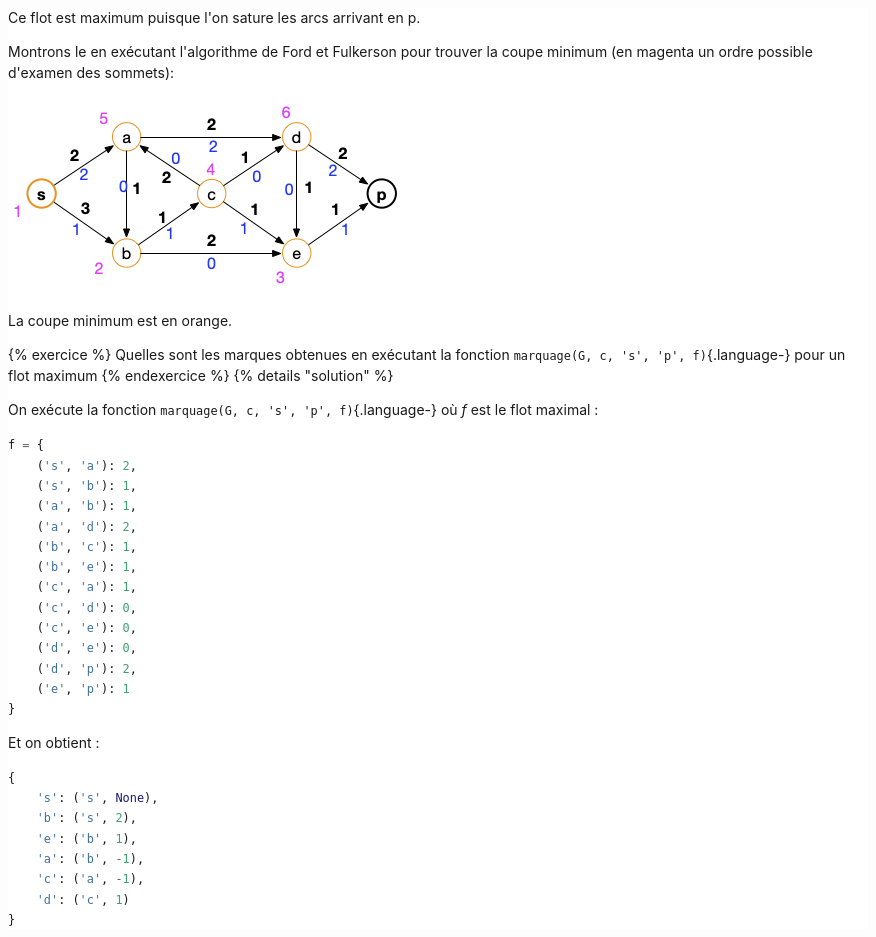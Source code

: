 Ce flot est maximum puisque l'on sature les arcs arrivant en p.

Montrons le en exécutant l'algorithme de Ford et Fulkerson pour trouver la coupe minimum (en magenta un ordre possible d'examen des sommets):

![coupe min](flot-ff-6.png)

La coupe minimum est en orange.

{% exercice %}
Quelles sont les marques obtenues en exécutant la fonction `marquage(G, c, 's', 'p', f)`{.language-} pour un flot maximum
{% endexercice %}
{% details "solution" %}

On exécute la fonction `marquage(G, c, 's', 'p', f)`{.language-} où $f$ est le flot maximal :

```python
f = {
    ('s', 'a'): 2,
    ('s', 'b'): 1,
    ('a', 'b'): 1,
    ('a', 'd'): 2,
    ('b', 'c'): 1,
    ('b', 'e'): 1,
    ('c', 'a'): 1,
    ('c', 'd'): 0,
    ('c', 'e'): 0,
    ('d', 'e'): 0,
    ('d', 'p'): 2,
    ('e', 'p'): 1
}
```

Et on obtient :

```python
{
    's': ('s', None),
    'b': ('s', 2),
    'e': ('b', 1),
    'a': ('b', -1),
    'c': ('a', -1),
    'd': ('c', 1)
}
```

